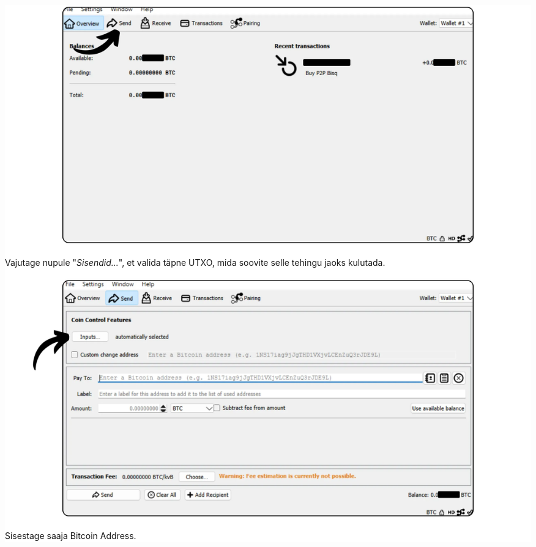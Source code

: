 ![Image](assets/fr/25.webp)

Vajutage nupule "*Sisendid...*", et valida täpne UTXO, mida soovite selle tehingu jaoks kulutada.

![Image](assets/fr/26.webp)

Sisestage saaja Bitcoin Address.

